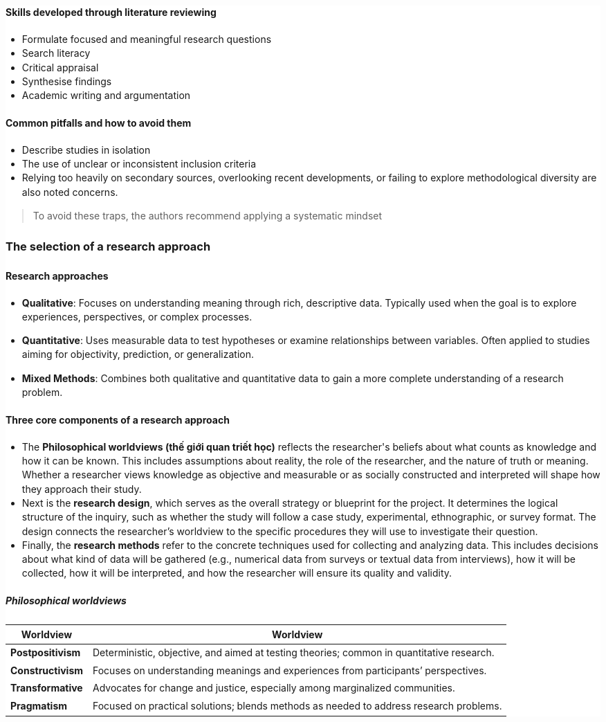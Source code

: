 #### Skills developed through literature reviewing
- Formulate focused and meaningful research questions
- Search literacy
- Critical appraisal
- Synthesise findings
- Academic writing and argumentation

#### Common pitfalls and how to avoid them
- Describe studies in isolation
- The use of unclear or inconsistent inclusion criteria
- Relying too heavily on secondary sources, overlooking recent developments, or failing to explore methodological diversity are also noted concerns.
> To avoid these traps, the authors recommend applying a systematic mindset


### The selection of a research approach

#### Research approaches
- **Qualitative**: Focuses on understanding meaning through rich, descriptive data. Typically used when the goal is to explore experiences, perspectives, or complex processes.

- **Quantitative**: Uses measurable data to test hypotheses or examine relationships between variables. Often applied to studies aiming for objectivity, prediction, or generalization.

- **Mixed Methods**: Combines both qualitative and quantitative data to gain a more complete understanding of a research problem.

#### Three core components of a research approach
- The **Philosophical worldviews (thế giới quan triết học)** reflects the researcher's beliefs about what counts as knowledge and how it can be known. This includes assumptions about reality, the role of the researcher, and the nature of truth or meaning. Whether a researcher views knowledge as objective and measurable or as socially constructed and interpreted will shape how they approach their study.
- Next is the **research design**, which serves as the overall strategy or blueprint for the project. It determines the logical structure of the inquiry, such as whether the study will follow a case study, experimental, ethnographic, or survey format. The design connects the researcher’s worldview to the specific procedures they will use to investigate their question.
- Finally, the **research methods** refer to the concrete techniques used for collecting and analyzing data. This includes decisions about what kind of data will be gathered (e.g., numerical data from surveys or textual data from interviews), how it will be collected, how it will be interpreted, and how the researcher will ensure its quality and validity.

##### Philosophical worldviews
| Worldview | Worldview |
| ---- | ----|
|**Postpositivism**| Deterministic, objective, and aimed at testing theories; common in quantitative research.|
|**Constructivism**| Focuses on understanding meanings and experiences from participants’ perspectives.|
|**Transformative**| Advocates for change and justice, especially among marginalized communities.|
|**Pragmatism**| Focused on practical solutions; blends methods as needed to address research problems.|
